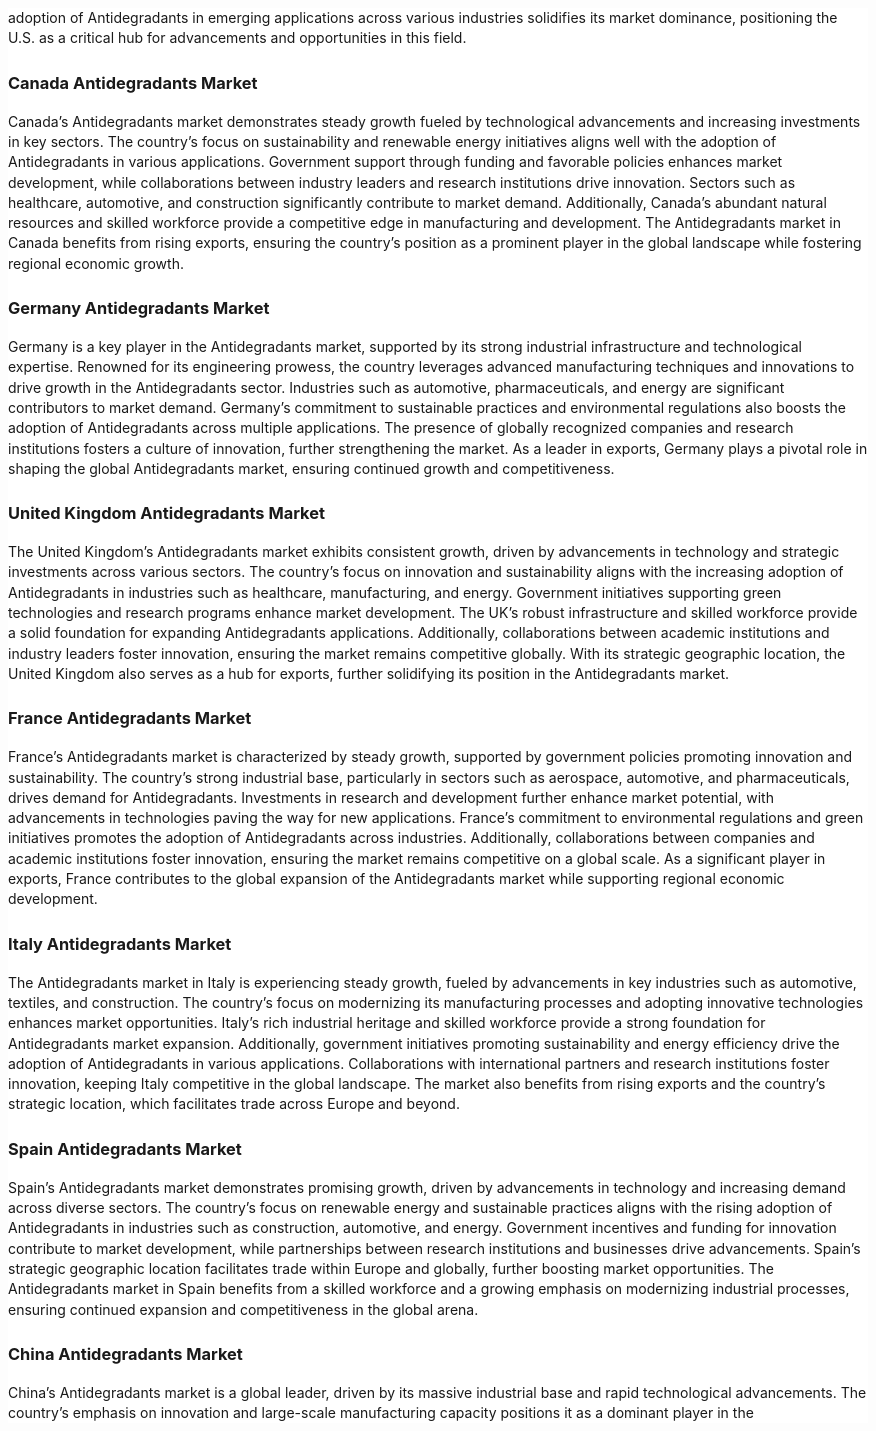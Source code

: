 adoption of Antidegradants in emerging applications across various industries solidifies its market dominance, positioning the U.S. as a critical hub for advancements and opportunities in this field.</p><h3>Canada Antidegradants Market</h3><p>Canada&rsquo;s Antidegradants market demonstrates steady growth fueled by technological advancements and increasing investments in key sectors. The country&rsquo;s focus on sustainability and renewable energy initiatives aligns well with the adoption of Antidegradants in various applications. Government support through funding and favorable policies enhances market development, while collaborations between industry leaders and research institutions drive innovation. Sectors such as healthcare, automotive, and construction significantly contribute to market demand. Additionally, Canada&rsquo;s abundant natural resources and skilled workforce provide a competitive edge in manufacturing and development. The Antidegradants market in Canada benefits from rising exports, ensuring the country&rsquo;s position as a prominent player in the global landscape while fostering regional economic growth.</p><h3>Germany Antidegradants Market</h3><p>Germany is a key player in the Antidegradants market, supported by its strong industrial infrastructure and technological expertise. Renowned for its engineering prowess, the country leverages advanced manufacturing techniques and innovations to drive growth in the Antidegradants sector. Industries such as automotive, pharmaceuticals, and energy are significant contributors to market demand. Germany&rsquo;s commitment to sustainable practices and environmental regulations also boosts the adoption of Antidegradants across multiple applications. The presence of globally recognized companies and research institutions fosters a culture of innovation, further strengthening the market. As a leader in exports, Germany plays a pivotal role in shaping the global Antidegradants market, ensuring continued growth and competitiveness.</p><h3>United Kingdom Antidegradants Market</h3><p>The United Kingdom&rsquo;s Antidegradants market exhibits consistent growth, driven by advancements in technology and strategic investments across various sectors. The country&rsquo;s focus on innovation and sustainability aligns with the increasing adoption of Antidegradants in industries such as healthcare, manufacturing, and energy. Government initiatives supporting green technologies and research programs enhance market development. The UK&rsquo;s robust infrastructure and skilled workforce provide a solid foundation for expanding Antidegradants applications. Additionally, collaborations between academic institutions and industry leaders foster innovation, ensuring the market remains competitive globally. With its strategic geographic location, the United Kingdom also serves as a hub for exports, further solidifying its position in the Antidegradants market.</p><h3>France Antidegradants Market</h3><p>France&rsquo;s Antidegradants market is characterized by steady growth, supported by government policies promoting innovation and sustainability. The country&rsquo;s strong industrial base, particularly in sectors such as aerospace, automotive, and pharmaceuticals, drives demand for Antidegradants. Investments in research and development further enhance market potential, with advancements in technologies paving the way for new applications. France&rsquo;s commitment to environmental regulations and green initiatives promotes the adoption of Antidegradants across industries. Additionally, collaborations between companies and academic institutions foster innovation, ensuring the market remains competitive on a global scale. As a significant player in exports, France contributes to the global expansion of the Antidegradants market while supporting regional economic development.</p><h3>Italy Antidegradants Market</h3><p>The Antidegradants market in Italy is experiencing steady growth, fueled by advancements in key industries such as automotive, textiles, and construction. The country&rsquo;s focus on modernizing its manufacturing processes and adopting innovative technologies enhances market opportunities. Italy&rsquo;s rich industrial heritage and skilled workforce provide a strong foundation for Antidegradants market expansion. Additionally, government initiatives promoting sustainability and energy efficiency drive the adoption of Antidegradants in various applications. Collaborations with international partners and research institutions foster innovation, keeping Italy competitive in the global landscape. The market also benefits from rising exports and the country&rsquo;s strategic location, which facilitates trade across Europe and beyond.</p><h3>Spain Antidegradants Market</h3><p>Spain&rsquo;s Antidegradants market demonstrates promising growth, driven by advancements in technology and increasing demand across diverse sectors. The country&rsquo;s focus on renewable energy and sustainable practices aligns with the rising adoption of Antidegradants in industries such as construction, automotive, and energy. Government incentives and funding for innovation contribute to market development, while partnerships between research institutions and businesses drive advancements. Spain&rsquo;s strategic geographic location facilitates trade within Europe and globally, further boosting market opportunities. The Antidegradants market in Spain benefits from a skilled workforce and a growing emphasis on modernizing industrial processes, ensuring continued expansion and competitiveness in the global arena.</p><h3>China Antidegradants Market</h3><p>China&rsquo;s Antidegradants market is a global leader, driven by its massive industrial base and rapid technological advancements. The country&rsquo;s emphasis on innovation and large-scale manufacturing capacity positions it as a dominant player in the